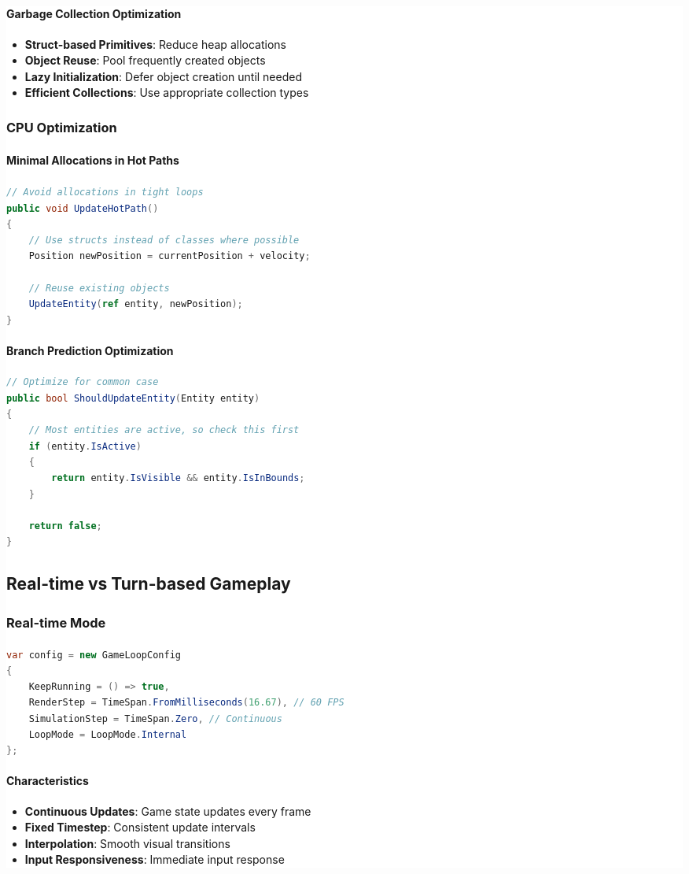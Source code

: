 #### Garbage Collection Optimization
- **Struct-based Primitives**: Reduce heap allocations
- **Object Reuse**: Pool frequently created objects
- **Lazy Initialization**: Defer object creation until needed
- **Efficient Collections**: Use appropriate collection types

### CPU Optimization

#### Minimal Allocations in Hot Paths
```csharp
// Avoid allocations in tight loops
public void UpdateHotPath()
{
    // Use structs instead of classes where possible
    Position newPosition = currentPosition + velocity;

    // Reuse existing objects
    UpdateEntity(ref entity, newPosition);
}
```

#### Branch Prediction Optimization
```csharp
// Optimize for common case
public bool ShouldUpdateEntity(Entity entity)
{
    // Most entities are active, so check this first
    if (entity.IsActive)
    {
        return entity.IsVisible && entity.IsInBounds;
    }

    return false;
}
```

## Real-time vs Turn-based Gameplay

### Real-time Mode

```csharp
var config = new GameLoopConfig
{
    KeepRunning = () => true,
    RenderStep = TimeSpan.FromMilliseconds(16.67), // 60 FPS
    SimulationStep = TimeSpan.Zero, // Continuous
    LoopMode = LoopMode.Internal
};
```

#### Characteristics
- **Continuous Updates**: Game state updates every frame
- **Fixed Timestep**: Consistent update intervals
- **Interpolation**: Smooth visual transitions
- **Input Responsiveness**: Immediate input response
